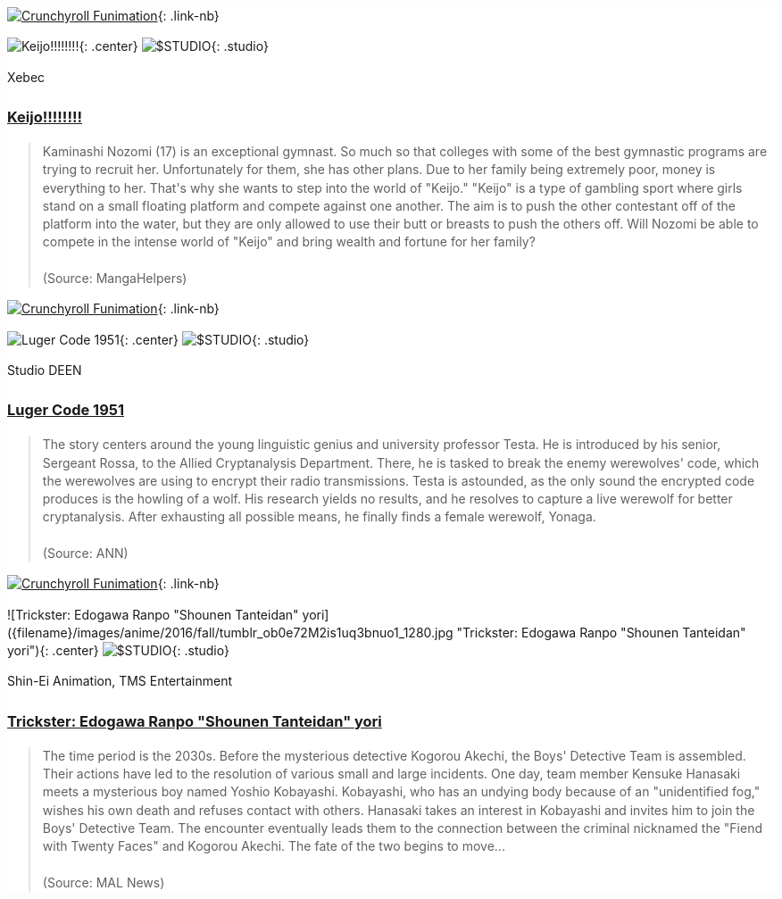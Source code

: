 [![Crunchyroll Funimation]({filename}/images/anime/streaming/crunchyroll_funimation_logo.png)](__){: .link-nb}



![Keijo!!!!!!!!]({filename}/images/anime/2016/fall/BhJ3H6Zv3hOK_keijo.jpg "Keijo!!!!!!!!"){: .center}
![$STUDIO]({filename}/images/anime/studios/half/.png){: .studio}
<div class="studio">Xebec</div>

### [Keijo!!!!!!!!](https://hummingbird.me/anime/keijo)

> Kaminashi Nozomi (17) is an exceptional gymnast. So much so that colleges with some of the best gymnastic programs are trying to recruit her. Unfortunately for them, she has other plans. Due to her family being extremely poor, money is everything to her. That's why she wants to step into the world of "Keijo." "Keijo" is a type of gambling sport where girls stand on a small floating platform and compete against one another. The aim is to push the other contestant off of the platform into the water, but they are only allowed to use their butt or breasts to push the others off. Will Nozomi be able to compete in the intense world of "Keijo" and bring wealth and fortune for her family?<br/><br/>(Source: MangaHelpers)

[![Crunchyroll Funimation]({filename}/images/anime/streaming/crunchyroll_funimation_logo.png)](__){: .link-nb}



![Luger Code 1951]({filename}/images/anime/2016/fall/usljeg_lugercode1951v2.jpg "Luger Code 1951"){: .center}
![$STUDIO]({filename}/images/anime/studios/half/.png){: .studio}
<div class="studio">Studio DEEN</div>

### [Luger Code 1951](https://hummingbird.me/anime/luger-code-1951)

> The story centers around the young linguistic genius and university professor Testa. He is introduced by his senior, Sergeant Rossa, to the Allied Cryptanalysis Department. There, he is tasked to break the enemy werewolves' code, which the werewolves are using to encrypt their radio transmissions. Testa is astounded, as the only sound the encrypted code produces is the howling of a wolf. His research yields no results, and he resolves to capture a live werewolf for better cryptanalysis. After exhausting all possible means, he finally finds a female werewolf, Yonaga.<br/><br/>(Source: ANN)

[![Crunchyroll Funimation]({filename}/images/anime/streaming/crunchyroll_funimation_logo.png)](__){: .link-nb}



![Trickster: Edogawa Ranpo "Shounen Tanteidan" yori]({filename}/images/anime/2016/fall/tumblr_ob0e72M2is1uq3bnuo1_1280.jpg "Trickster: Edogawa Ranpo "Shounen Tanteidan" yori"){: .center}
![$STUDIO]({filename}/images/anime/studios/half/.png){: .studio}
<div class="studio">Shin-Ei Animation, TMS Entertainment</div>

### [Trickster: Edogawa Ranpo "Shounen Tanteidan" yori](https://hummingbird.me/anime/trickster-edogawa-ranpo-shounen-tanteidan-yori)

> The time period is the 2030s. Before the mysterious detective Kogorou Akechi, the Boys' Detective Team is assembled. Their actions have led to the resolution of various small and large incidents. One day, team member Kensuke Hanasaki meets a mysterious boy named Yoshio Kobayashi. Kobayashi, who has an undying body because of an "unidentified fog," wishes his own death and refuses contact with others. Hanasaki takes an interest in Kobayashi and invites him to join the Boys' Detective Team. The encounter eventually leads them to the connection between the criminal nicknamed the "Fiend with Twenty Faces" and Kogorou Akechi. The fate of the two begins to move...<br/><br/>(Source: MAL News)
